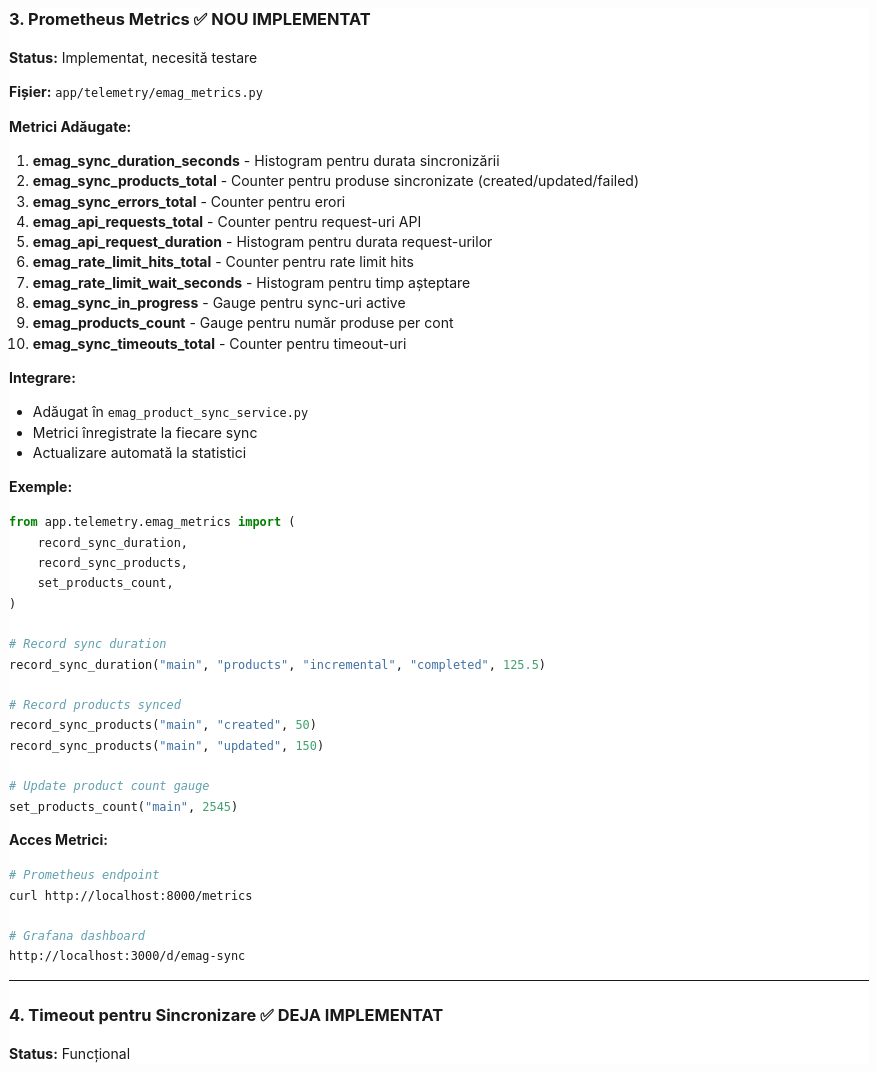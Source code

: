 
### 3. **Prometheus Metrics** ✅ NOU IMPLEMENTAT
**Status:** Implementat, necesită testare

**Fișier:** `app/telemetry/emag_metrics.py`

**Metrici Adăugate:**
1. **emag_sync_duration_seconds** - Histogram pentru durata sincronizării
2. **emag_sync_products_total** - Counter pentru produse sincronizate (created/updated/failed)
3. **emag_sync_errors_total** - Counter pentru erori
4. **emag_api_requests_total** - Counter pentru request-uri API
5. **emag_api_request_duration** - Histogram pentru durata request-urilor
6. **emag_rate_limit_hits_total** - Counter pentru rate limit hits
7. **emag_rate_limit_wait_seconds** - Histogram pentru timp așteptare
8. **emag_sync_in_progress** - Gauge pentru sync-uri active
9. **emag_products_count** - Gauge pentru număr produse per cont
10. **emag_sync_timeouts_total** - Counter pentru timeout-uri

**Integrare:**
- Adăugat în `emag_product_sync_service.py`
- Metrici înregistrate la fiecare sync
- Actualizare automată la statistici

**Exemple:**
```python
from app.telemetry.emag_metrics import (
    record_sync_duration,
    record_sync_products,
    set_products_count,
)

# Record sync duration
record_sync_duration("main", "products", "incremental", "completed", 125.5)

# Record products synced
record_sync_products("main", "created", 50)
record_sync_products("main", "updated", 150)

# Update product count gauge
set_products_count("main", 2545)
```

**Acces Metrici:**
```bash
# Prometheus endpoint
curl http://localhost:8000/metrics

# Grafana dashboard
http://localhost:3000/d/emag-sync
```

---

### 4. **Timeout pentru Sincronizare** ✅ DEJA IMPLEMENTAT
**Status:** Funcțional
